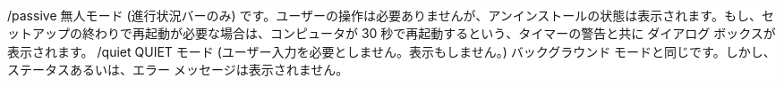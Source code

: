 </th>
</tr>
<tr class="alternateRow">
<td style="border:1px solid black;">
/passive
</td>
<td style="border:1px solid black;">
無人モード (進行状況バーのみ) です。ユーザーの操作は必要ありませんが、アンインストールの状態は表示されます。もし、セットアップの終わりで再起動が必要な場合は、コンピュータが 30 秒で再起動するという、タイマーの警告と共に ダイアログ ボックスが表示されます。
</td>
</tr>
<tr>
<td style="border:1px solid black;">
</td>
<td style="border:1px solid black;">
</td>
</tr>
<tr class="alternateRow">
<td style="border:1px solid black;">
/quiet
</td>
<td style="border:1px solid black;">
QUIET モード (ユーザー入力を必要としません。表示もしません。) バックグラウンド モードと同じです。しかし、ステータスあるいは、エラー メッセージは表示されません。
</td>
</tr>
<tr>
<th colspan="2" style="border:1px solid black;">
